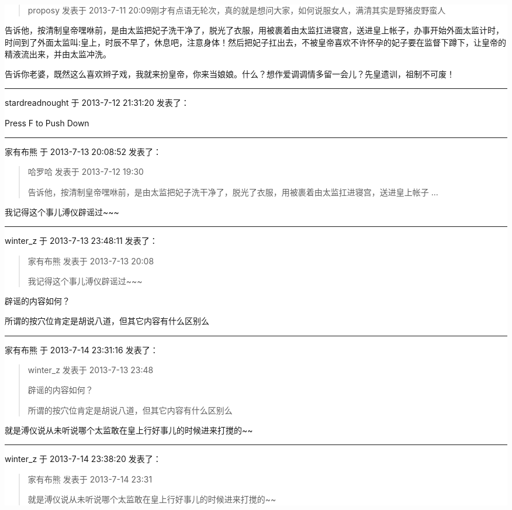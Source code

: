 > proposy 发表于 2013-7-11 20:09刚才有点语无轮次，真的就是想问大家，如何说服女人，满清其实是野猪皮野蛮人



告诉他，按清制皇帝嘿咻前，是由太监把妃子洗干净了，脱光了衣服，用被裹着由太监扛进寝宫，送进皇上帐子，办事开始外面太监计时，时间到了外面太监叫:皇上，时辰不早了，休息吧，注意身体！然后把妃子扛出去，不被皇帝喜欢不许怀孕的妃子要在监督下蹲下，让皇帝的精液流出来，并由太监冲洗。

告诉你老婆，既然这么喜欢辫子戏，我就来扮皇帝，你来当娘娘。什么？想作爱调调情多留一会儿？先皇遗训，祖制不可废！

---------

stardreadnought 于 2013-7-12 21:31:20 发表了：

Press F to Push Down

---------

家有布熊 于 2013-7-13 20:08:52 发表了：

> 哈罗哈 发表于 2013-7-12 19:30
> 
> 告诉他，按清制皇帝嘿咻前，是由太监把妃子洗干净了，脱光了衣服，用被裹着由太监扛进寝宫，送进皇上帐子 ...



我记得这个事儿溥仪辟谣过~~~

---------

winter_z 于 2013-7-13 23:48:11 发表了：

> 家有布熊 发表于 2013-7-13 20:08
> 
> 我记得这个事儿溥仪辟谣过~~~



辟谣的内容如何？

所谓的按穴位肯定是胡说八道，但其它内容有什么区别么

---------

家有布熊 于 2013-7-14 23:31:16 发表了：

> winter\_z 发表于 2013-7-13 23:48
> 
> 辟谣的内容如何？
> 
> 所谓的按穴位肯定是胡说八道，但其它内容有什么区别么



就是溥仪说从未听说哪个太监敢在皇上行好事儿的时候进来打搅的~~

---------

winter_z 于 2013-7-14 23:38:20 发表了：

> 家有布熊 发表于 2013-7-14 23:31
> 
> 就是溥仪说从未听说哪个太监敢在皇上行好事儿的时候进来打搅的~~

